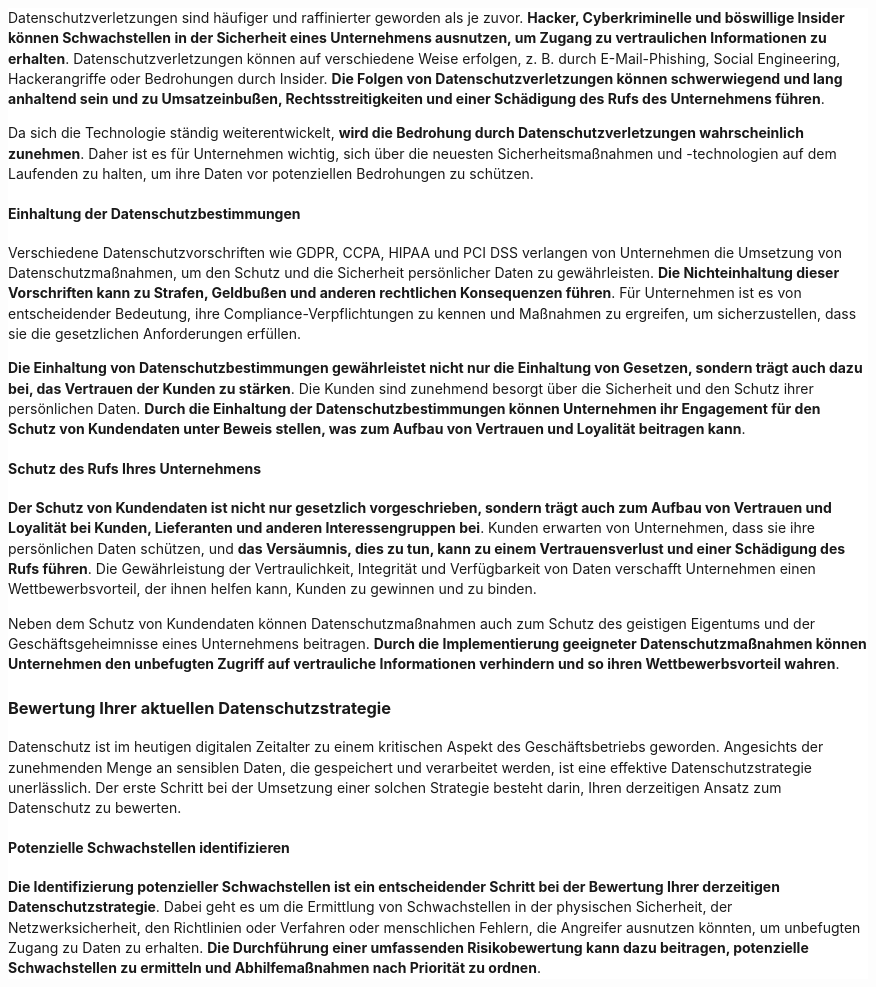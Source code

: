 Datenschutzverletzungen sind häufiger und raffinierter geworden als je zuvor. **Hacker, Cyberkriminelle und böswillige Insider können Schwachstellen in der Sicherheit eines Unternehmens ausnutzen, um Zugang zu vertraulichen Informationen zu erhalten**. Datenschutzverletzungen können auf verschiedene Weise erfolgen, z. B. durch E-Mail-Phishing, Social Engineering, Hackerangriffe oder Bedrohungen durch Insider. **Die Folgen von Datenschutzverletzungen können schwerwiegend und lang anhaltend sein und zu Umsatzeinbußen, Rechtsstreitigkeiten und einer Schädigung des Rufs des Unternehmens führen**.

Da sich die Technologie ständig weiterentwickelt, **wird die Bedrohung durch Datenschutzverletzungen wahrscheinlich zunehmen**. Daher ist es für Unternehmen wichtig, sich über die neuesten Sicherheitsmaßnahmen und -technologien auf dem Laufenden zu halten, um ihre Daten vor potenziellen Bedrohungen zu schützen.

#### Einhaltung der Datenschutzbestimmungen

Verschiedene Datenschutzvorschriften wie GDPR, CCPA, HIPAA und PCI DSS verlangen von Unternehmen die Umsetzung von Datenschutzmaßnahmen, um den Schutz und die Sicherheit persönlicher Daten zu gewährleisten. **Die Nichteinhaltung dieser Vorschriften kann zu Strafen, Geldbußen und anderen rechtlichen Konsequenzen führen**. Für Unternehmen ist es von entscheidender Bedeutung, ihre Compliance-Verpflichtungen zu kennen und Maßnahmen zu ergreifen, um sicherzustellen, dass sie die gesetzlichen Anforderungen erfüllen.

**Die Einhaltung von Datenschutzbestimmungen gewährleistet nicht nur die Einhaltung von Gesetzen, sondern trägt auch dazu bei, das Vertrauen der Kunden zu stärken**. Die Kunden sind zunehmend besorgt über die Sicherheit und den Schutz ihrer persönlichen Daten. **Durch die Einhaltung der Datenschutzbestimmungen können Unternehmen ihr Engagement für den Schutz von Kundendaten unter Beweis stellen, was zum Aufbau von Vertrauen und Loyalität beitragen kann**.

#### Schutz des Rufs Ihres Unternehmens

**Der Schutz von Kundendaten ist nicht nur gesetzlich vorgeschrieben, sondern trägt auch zum Aufbau von Vertrauen und Loyalität bei Kunden, Lieferanten und anderen Interessengruppen bei**. Kunden erwarten von Unternehmen, dass sie ihre persönlichen Daten schützen, und **das Versäumnis, dies zu tun, kann zu einem Vertrauensverlust und einer Schädigung des Rufs führen**. Die Gewährleistung der Vertraulichkeit, Integrität und Verfügbarkeit von Daten verschafft Unternehmen einen Wettbewerbsvorteil, der ihnen helfen kann, Kunden zu gewinnen und zu binden.

Neben dem Schutz von Kundendaten können Datenschutzmaßnahmen auch zum Schutz des geistigen Eigentums und der Geschäftsgeheimnisse eines Unternehmens beitragen. **Durch die Implementierung geeigneter Datenschutzmaßnahmen können Unternehmen den unbefugten Zugriff auf vertrauliche Informationen verhindern und so ihren Wettbewerbsvorteil wahren**.

### Bewertung Ihrer aktuellen Datenschutzstrategie

Datenschutz ist im heutigen digitalen Zeitalter zu einem kritischen Aspekt des Geschäftsbetriebs geworden. Angesichts der zunehmenden Menge an sensiblen Daten, die gespeichert und verarbeitet werden, ist eine effektive Datenschutzstrategie unerlässlich. Der erste Schritt bei der Umsetzung einer solchen Strategie besteht darin, Ihren derzeitigen Ansatz zum Datenschutz zu bewerten.

#### Potenzielle Schwachstellen identifizieren

**Die Identifizierung potenzieller Schwachstellen ist ein entscheidender Schritt bei der Bewertung Ihrer derzeitigen Datenschutzstrategie**. Dabei geht es um die Ermittlung von Schwachstellen in der physischen Sicherheit, der Netzwerksicherheit, den Richtlinien oder Verfahren oder menschlichen Fehlern, die Angreifer ausnutzen könnten, um unbefugten Zugang zu Daten zu erhalten. **Die Durchführung einer umfassenden Risikobewertung kann dazu beitragen, potenzielle Schwachstellen zu ermitteln und Abhilfemaßnahmen nach Priorität zu ordnen**.
